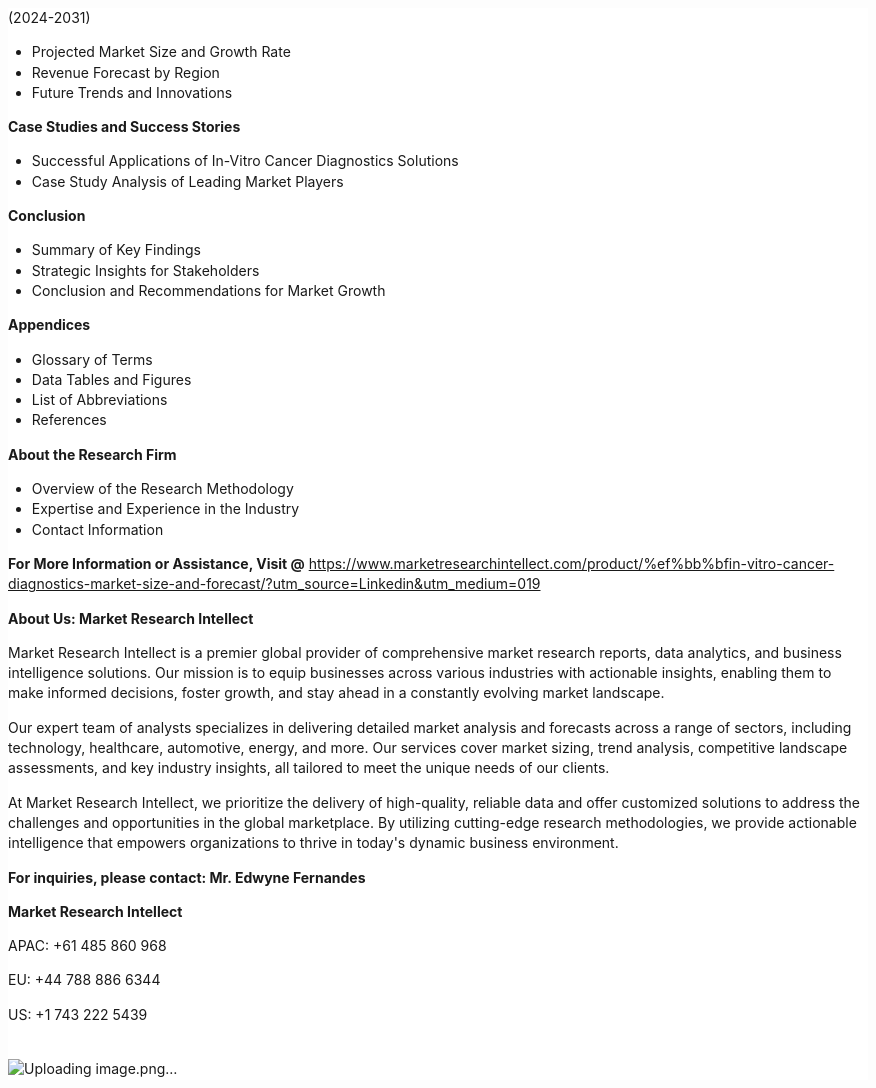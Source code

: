 (2024-2031)</strong></p><ul><li>Projected Market Size and Growth Rate</li><li>Revenue Forecast by Region</li><li>Future Trends and Innovations</li></ul><p><strong>Case Studies and Success Stories</strong></p><ul><li>Successful Applications of ﻿In-Vitro Cancer Diagnostics Solutions</li><li>Case Study Analysis of Leading Market Players</li></ul><p><strong>Conclusion</strong></p><ul><li>Summary of Key Findings</li><li>Strategic Insights for Stakeholders</li><li>Conclusion and Recommendations for Market Growth</li></ul><p><strong>Appendices</strong></p><ul><li>Glossary of Terms</li><li>Data Tables and Figures</li><li>List of Abbreviations</li><li>References</li></ul><p><strong>About the Research Firm</strong></p><ul><li>Overview of the Research Methodology</li><li>Expertise and Experience in the Industry</li><li>Contact Information</li></ul></div><div class="article-main__content" data-test-id="publishing-text-block"><p><span class="font-[700]"><strong>For More Information or Assistance, Visit @</strong>&nbsp;<a href="https://www.marketresearchintellect.com/product/%ef%bb%bfin-vitro-cancer-diagnostics-market-size-and-forecast/?utm_source=Linkedin&utm_medium=019">https://www.marketresearchintellect.com/product/%ef%bb%bfin-vitro-cancer-diagnostics-market-size-and-forecast/?utm_source=Linkedin&utm_medium=019</a></span></p><p><strong>About Us: Market Research Intellect</strong></p><p>Market Research Intellect is a premier global provider of comprehensive market research reports, data analytics, and business intelligence solutions. Our mission is to equip businesses across various industries with actionable insights, enabling them to make informed decisions, foster growth, and stay ahead in a constantly evolving market landscape.</p><p>Our expert team of analysts specializes in delivering detailed market analysis and forecasts across a range of sectors, including technology, healthcare, automotive, energy, and more. Our services cover market sizing, trend analysis, competitive landscape assessments, and key industry insights, all tailored to meet the unique needs of our clients.</p><p>At Market Research Intellect, we prioritize the delivery of high-quality, reliable data and offer customized solutions to address the challenges and opportunities in the global marketplace. By utilizing cutting-edge research methodologies, we provide actionable intelligence that empowers organizations to thrive in today's dynamic business environment.</p><p><strong>For inquiries, please contact: Mr. Edwyne Fernandes</strong></p><p><strong>Market Research Intellect</strong></p><p>APAC: +61 485 860 968</p><p>EU: +44 788 886 6344</p><p>US: +1 743 222 5439</p></div><div class="article-main__content" data-test-id="publishing-text-block">&nbsp;</div>
![Uploading image.png…]()
